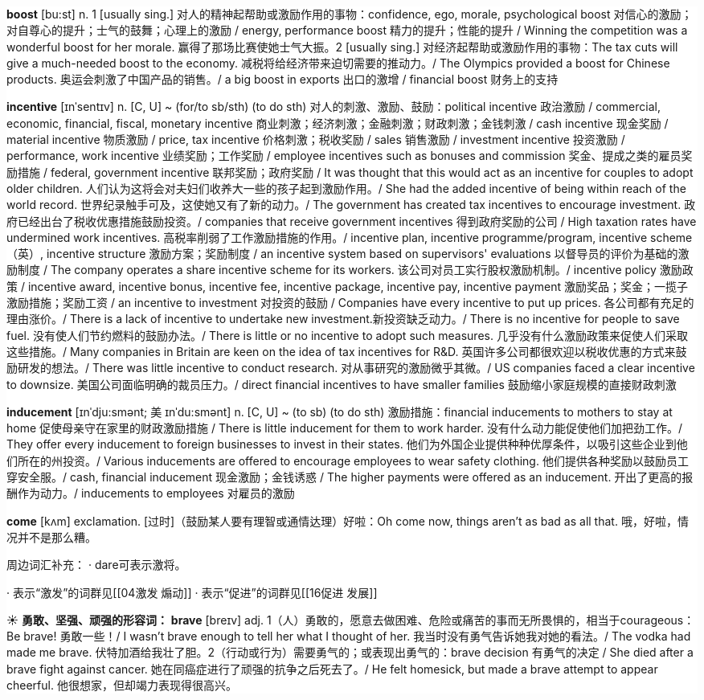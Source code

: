 <span class="vocabulary">**boost**</span> [bu:st]
<span class="definition">n. 1 [usually sing.] 对人的精神起帮助或激励作用的事物：</span>confidence, ego, morale, psychological boost 对信心的激励；对自尊心的提升；士气的鼓舞；心理上的激励 / energy, performance boost 精力的提升；性能的提升 / Winning the competition was a wonderful boost for her morale. 赢得了那场比赛使她士气大振。<span class="definition">2 [usually sing.] 对经济起帮助或激励作用的事物：</span>The tax cuts will give a much-needed boost to the economy. 减税将给经济带来迫切需要的推动力。/ The Olympics provided a boost for Chinese products. 奥运会刺激了中国产品的销售。/ a big boost in exports 出口的激增 / financial boost 财务上的支持
           
<span class="vocabulary">**incentive**</span> [ɪnˈsentɪv]
<span class="definition">n. [C, U] ~ (for/to sb/sth) (to do sth) 对人的刺激、激励、鼓励：</span>political incentive 政治激励 / commercial, economic, financial, fiscal, monetary incentive 商业刺激；经济刺激；金融刺激；财政刺激；金钱刺激 / cash incentive 现金奖励 / material incentive 物质激励 / price, tax incentive 价格刺激；税收奖励 / sales 销售激励 / investment incentive 投资激励 / performance, work incentive 业绩奖励；工作奖励 / employee incentives such as bonuses and commission 奖金、提成之类的雇员奖励措施 / federal, government incentive 联邦奖励；政府奖励 / It was thought that this would act as an incentive for couples to adopt older children. 人们认为这将会对夫妇们收养大一些的孩子起到激励作用。/ She had the added incentive of being within reach of the world record. 世界纪录触手可及，这使她又有了新的动力。/ The government has created tax incentives to encourage investment. 政府已经出台了税收优惠措施鼓励投资。/ companies that receive government incentives 得到政府奖励的公司 / High taxation rates have undermined work incentives. 高税率削弱了工作激励措施的作用。/ incentive plan, incentive programme/program, incentive scheme（英）, incentive structure 激励方案；奖励制度 / an incentive system based on supervisors' evaluations 以督导员的评价为基础的激励制度 / The company operates a share incentive scheme for its workers. 该公司对员工实行股权激励机制。/ incentive policy 激励政策 / incentive award, incentive bonus, incentive fee, incentive package, incentive pay, incentive payment 激励奖品；奖金；一揽子激励措施；奖励工资 / an incentive to investment 对投资的鼓励 / Companies have every incentive to put up prices. 各公司都有充足的理由涨价。/ There is a lack of incentive to undertake new investment.新投资缺乏动力。/ There is no incentive for people to save fuel. 没有使人们节约燃料的鼓励办法。/ There is little or no incentive to adopt such measures. 几乎没有什么激励政策来促使人们采取这些措施。/ Many companies in Britain are keen on the idea of tax incentives for R&D. 英国许多公司都很欢迎以税收优惠的方式来鼓励研发的想法。/ There was little incentive to conduct research. 对从事研究的激励微乎其微。/ US companies faced a clear incentive to downsize. 美国公司面临明确的裁员压力。/ direct financial incentives to have smaller families 鼓励缩小家庭规模的直接财政刺激
           
<span class="vocabulary">**inducement**</span> [ɪnˈdju:smənt; 美 ɪnˈdu:smənt]
<span class="definition">n. [C, U] ~ (to sb) (to do sth) 激励措施：</span>financial inducements to mothers to stay at home 促使母亲守在家里的财政激励措施 / There is little inducement for them to work harder. 没有什么动力能促使他们加把劲工作。/ They offer every inducement to foreign businesses to invest in their states. 他们为外国企业提供种种优厚条件，以吸引这些企业到他们所在的州投资。/ Various inducements are offered to encourage employees to wear safety clothing. 他们提供各种奖励以鼓励员工穿安全服。/ cash, financial inducement 现金激励；金钱诱惑 / The higher payments were offered as an inducement. 开出了更高的报酬作为动力。/ inducements to employees 对雇员的激励

<span class="vocabulary">**come**</span> [kʌm] 
<span class="definition">exclamation. [过时]（鼓励某人要有理智或通情达理）好啦：</span>Oh come now, things aren’t as bad as all that. 哦，好啦，情况并不是那么糟。

周边词汇补充：
· dare可表示激将。

· 表示“激发”的词群见[[04激发 煽动]]
· 表示“促进”的词群见[[16促进 发展]]

☀ <span class="category">**勇敢、坚强、顽强的形容词：**</span>
<span class="vocabulary">**brave**</span> [breɪv] 
<span class="definition">adj. 1（人）勇敢的，愿意去做困难、危险或痛苦的事而无所畏惧的，相当于courageous：</span>Be brave! 勇敢一些！/ I wasn’t brave enough to tell her what I thought of her. 我当时没有勇气告诉她我对她的看法。/ The vodka had made me brave. 伏特加酒给我壮了胆。<span class="definition">2（行动或行为）需要勇气的；或表现出勇气的：</span>brave decision 有勇气的决定 / She died after a brave fight against cancer. 她在同癌症进行了顽强的抗争之后死去了。/ He felt homesick, but made a brave attempt to appear cheerful. 他很想家，但却竭力表现得很高兴。
                      